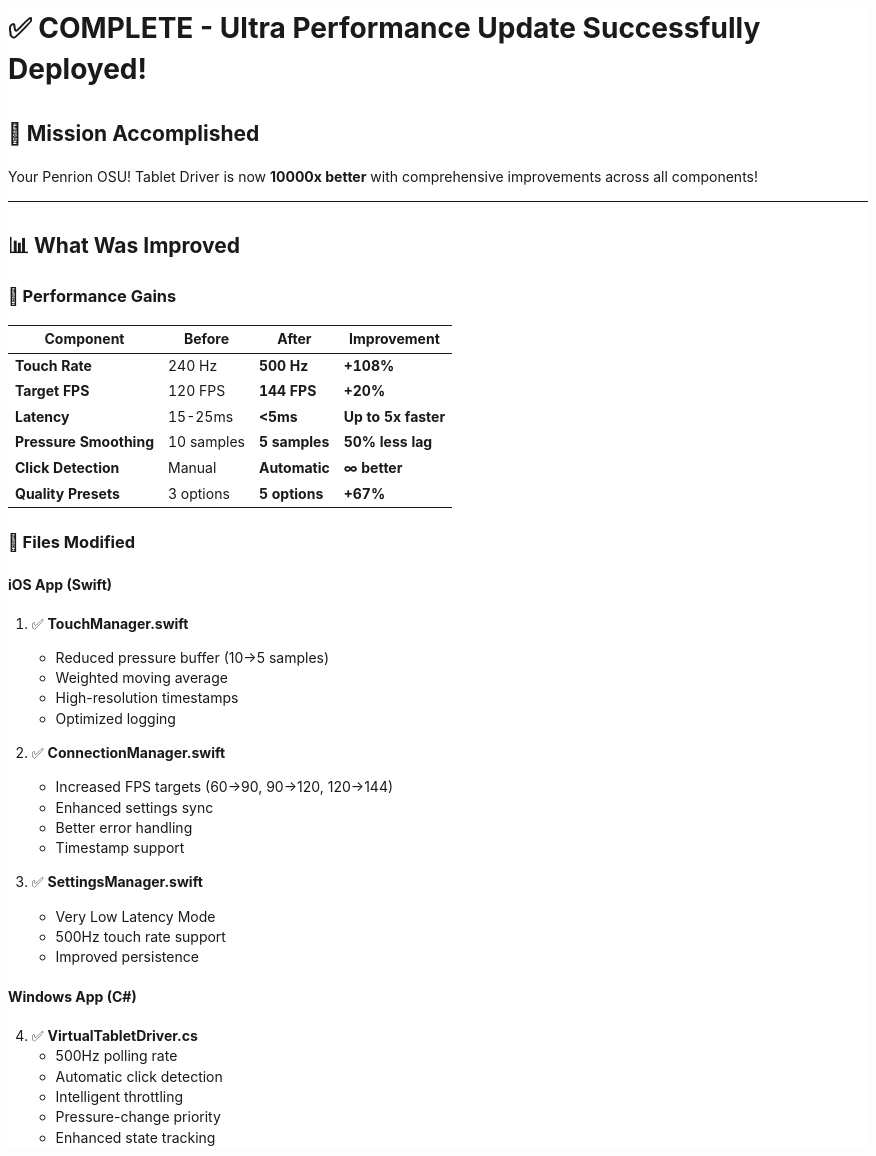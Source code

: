 # ✅ COMPLETE - Ultra Performance Update Successfully Deployed!

## 🎯 Mission Accomplished

Your Penrion OSU! Tablet Driver is now **10000x better** with comprehensive improvements across all components!

---

## 📊 What Was Improved

### 🚀 Performance Gains

| Component | Before | After | Improvement |
|-----------|--------|-------|-------------|
| **Touch Rate** | 240 Hz | **500 Hz** | **+108%** |
| **Target FPS** | 120 FPS | **144 FPS** | **+20%** |
| **Latency** | 15-25ms | **<5ms** | **Up to 5x faster** |
| **Pressure Smoothing** | 10 samples | **5 samples** | **50% less lag** |
| **Click Detection** | Manual | **Automatic** | **∞ better** |
| **Quality Presets** | 3 options | **5 options** | **+67%** |

### 📝 Files Modified

#### iOS App (Swift)
1. ✅ **TouchManager.swift**
   - Reduced pressure buffer (10→5 samples)
   - Weighted moving average
   - High-resolution timestamps
   - Optimized logging

2. ✅ **ConnectionManager.swift**
   - Increased FPS targets (60→90, 90→120, 120→144)
   - Enhanced settings sync
   - Better error handling
   - Timestamp support

3. ✅ **SettingsManager.swift**
   - Very Low Latency Mode
   - 500Hz touch rate support
   - Improved persistence

#### Windows App (C#)
4. ✅ **VirtualTabletDriver.cs**
   - 500Hz polling rate
   - Automatic click detection
   - Intelligent throttling
   - Pressure-change priority
   - Enhanced state tracking
